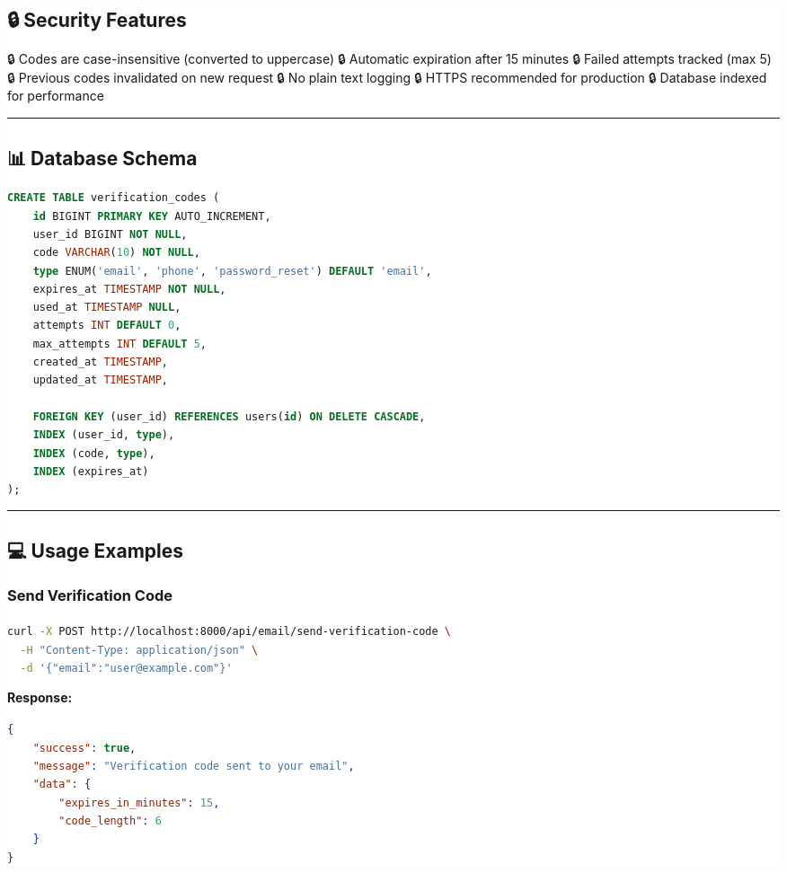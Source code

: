 
## 🔒 Security Features

🔒 Codes are case-insensitive (converted to uppercase)
🔒 Automatic expiration after 15 minutes
🔒 Failed attempts tracked (max 5)
🔒 Previous codes invalidated on new request
🔒 No plain text logging
🔒 HTTPS recommended for production
🔒 Database indexed for performance

---

## 📊 Database Schema

```sql
CREATE TABLE verification_codes (
    id BIGINT PRIMARY KEY AUTO_INCREMENT,
    user_id BIGINT NOT NULL,
    code VARCHAR(10) NOT NULL,
    type ENUM('email', 'phone', 'password_reset') DEFAULT 'email',
    expires_at TIMESTAMP NOT NULL,
    used_at TIMESTAMP NULL,
    attempts INT DEFAULT 0,
    max_attempts INT DEFAULT 5,
    created_at TIMESTAMP,
    updated_at TIMESTAMP,
    
    FOREIGN KEY (user_id) REFERENCES users(id) ON DELETE CASCADE,
    INDEX (user_id, type),
    INDEX (code, type),
    INDEX (expires_at)
);
```

---

## 💻 Usage Examples

### Send Verification Code
```bash
curl -X POST http://localhost:8000/api/email/send-verification-code \
  -H "Content-Type: application/json" \
  -d '{"email":"user@example.com"}'
```

**Response:**
```json
{
    "success": true,
    "message": "Verification code sent to your email",
    "data": {
        "expires_in_minutes": 15,
        "code_length": 6
    }
}
```

